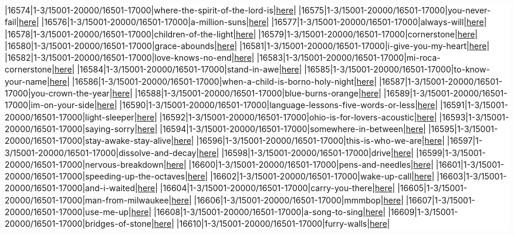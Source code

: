 |16574|1-3/15001-20000/16501-17000|where-the-spirit-of-the-lord-is|[here](https://cdn.jsdelivr.net/gh/guitarchord/cc1-3/15001-20000/16501-17000/where-the-spirit-of-the-lord-is.webp)|
|16575|1-3/15001-20000/16501-17000|you-never-fail|[here](https://cdn.jsdelivr.net/gh/guitarchord/cc1-3/15001-20000/16501-17000/you-never-fail.webp)|
|16576|1-3/15001-20000/16501-17000|a-million-suns|[here](https://cdn.jsdelivr.net/gh/guitarchord/cc1-3/15001-20000/16501-17000/a-million-suns.webp)|
|16577|1-3/15001-20000/16501-17000|always-will|[here](https://cdn.jsdelivr.net/gh/guitarchord/cc1-3/15001-20000/16501-17000/always-will.webp)|
|16578|1-3/15001-20000/16501-17000|children-of-the-light|[here](https://cdn.jsdelivr.net/gh/guitarchord/cc1-3/15001-20000/16501-17000/children-of-the-light.webp)|
|16579|1-3/15001-20000/16501-17000|cornerstone|[here](https://cdn.jsdelivr.net/gh/guitarchord/cc1-3/15001-20000/16501-17000/cornerstone.webp)|
|16580|1-3/15001-20000/16501-17000|grace-abounds|[here](https://cdn.jsdelivr.net/gh/guitarchord/cc1-3/15001-20000/16501-17000/grace-abounds.webp)|
|16581|1-3/15001-20000/16501-17000|i-give-you-my-heart|[here](https://cdn.jsdelivr.net/gh/guitarchord/cc1-3/15001-20000/16501-17000/i-give-you-my-heart.webp)|
|16582|1-3/15001-20000/16501-17000|love-knows-no-end|[here](https://cdn.jsdelivr.net/gh/guitarchord/cc1-3/15001-20000/16501-17000/love-knows-no-end.webp)|
|16583|1-3/15001-20000/16501-17000|mi-roca-cornerstone|[here](https://cdn.jsdelivr.net/gh/guitarchord/cc1-3/15001-20000/16501-17000/mi-roca-cornerstone.webp)|
|16584|1-3/15001-20000/16501-17000|stand-in-awe|[here](https://cdn.jsdelivr.net/gh/guitarchord/cc1-3/15001-20000/16501-17000/stand-in-awe.webp)|
|16585|1-3/15001-20000/16501-17000|to-know-your-name|[here](https://cdn.jsdelivr.net/gh/guitarchord/cc1-3/15001-20000/16501-17000/to-know-your-name.webp)|
|16586|1-3/15001-20000/16501-17000|when-a-child-is-borno-holy-night|[here](https://cdn.jsdelivr.net/gh/guitarchord/cc1-3/15001-20000/16501-17000/when-a-child-is-borno-holy-night.webp)|
|16587|1-3/15001-20000/16501-17000|you-crown-the-year|[here](https://cdn.jsdelivr.net/gh/guitarchord/cc1-3/15001-20000/16501-17000/you-crown-the-year.webp)|
|16588|1-3/15001-20000/16501-17000|blue-burns-orange|[here](https://cdn.jsdelivr.net/gh/guitarchord/cc1-3/15001-20000/16501-17000/blue-burns-orange.webp)|
|16589|1-3/15001-20000/16501-17000|im-on-your-side|[here](https://cdn.jsdelivr.net/gh/guitarchord/cc1-3/15001-20000/16501-17000/im-on-your-side.webp)|
|16590|1-3/15001-20000/16501-17000|language-lessons-five-words-or-less|[here](https://cdn.jsdelivr.net/gh/guitarchord/cc1-3/15001-20000/16501-17000/language-lessons-five-words-or-less.webp)|
|16591|1-3/15001-20000/16501-17000|light-sleeper|[here](https://cdn.jsdelivr.net/gh/guitarchord/cc1-3/15001-20000/16501-17000/light-sleeper.webp)|
|16592|1-3/15001-20000/16501-17000|ohio-is-for-lovers-acoustic|[here](https://cdn.jsdelivr.net/gh/guitarchord/cc1-3/15001-20000/16501-17000/ohio-is-for-lovers-acoustic.webp)|
|16593|1-3/15001-20000/16501-17000|saying-sorry|[here](https://cdn.jsdelivr.net/gh/guitarchord/cc1-3/15001-20000/16501-17000/saying-sorry.webp)|
|16594|1-3/15001-20000/16501-17000|somewhere-in-between|[here](https://cdn.jsdelivr.net/gh/guitarchord/cc1-3/15001-20000/16501-17000/somewhere-in-between.webp)|
|16595|1-3/15001-20000/16501-17000|stay-awake-stay-alive|[here](https://cdn.jsdelivr.net/gh/guitarchord/cc1-3/15001-20000/16501-17000/stay-awake-stay-alive.webp)|
|16596|1-3/15001-20000/16501-17000|this-is-who-we-are|[here](https://cdn.jsdelivr.net/gh/guitarchord/cc1-3/15001-20000/16501-17000/this-is-who-we-are.webp)|
|16597|1-3/15001-20000/16501-17000|dissolve-and-decay|[here](https://cdn.jsdelivr.net/gh/guitarchord/cc1-3/15001-20000/16501-17000/dissolve-and-decay.webp)|
|16598|1-3/15001-20000/16501-17000|drive|[here](https://cdn.jsdelivr.net/gh/guitarchord/cc1-3/15001-20000/16501-17000/drive.webp)|
|16599|1-3/15001-20000/16501-17000|nervous-breakdown|[here](https://cdn.jsdelivr.net/gh/guitarchord/cc1-3/15001-20000/16501-17000/nervous-breakdown.webp)|
|16600|1-3/15001-20000/16501-17000|pens-and-needles|[here](https://cdn.jsdelivr.net/gh/guitarchord/cc1-3/15001-20000/16501-17000/pens-and-needles.webp)|
|16601|1-3/15001-20000/16501-17000|speeding-up-the-octaves|[here](https://cdn.jsdelivr.net/gh/guitarchord/cc1-3/15001-20000/16501-17000/speeding-up-the-octaves.webp)|
|16602|1-3/15001-20000/16501-17000|wake-up-call|[here](https://cdn.jsdelivr.net/gh/guitarchord/cc1-3/15001-20000/16501-17000/wake-up-call.webp)|
|16603|1-3/15001-20000/16501-17000|and-i-waited|[here](https://cdn.jsdelivr.net/gh/guitarchord/cc1-3/15001-20000/16501-17000/and-i-waited.webp)|
|16604|1-3/15001-20000/16501-17000|carry-you-there|[here](https://cdn.jsdelivr.net/gh/guitarchord/cc1-3/15001-20000/16501-17000/carry-you-there.webp)|
|16605|1-3/15001-20000/16501-17000|man-from-milwaukee|[here](https://cdn.jsdelivr.net/gh/guitarchord/cc1-3/15001-20000/16501-17000/man-from-milwaukee.webp)|
|16606|1-3/15001-20000/16501-17000|mmmbop|[here](https://cdn.jsdelivr.net/gh/guitarchord/cc1-3/15001-20000/16501-17000/mmmbop.webp)|
|16607|1-3/15001-20000/16501-17000|use-me-up|[here](https://cdn.jsdelivr.net/gh/guitarchord/cc1-3/15001-20000/16501-17000/use-me-up.webp)|
|16608|1-3/15001-20000/16501-17000|a-song-to-sing|[here](https://cdn.jsdelivr.net/gh/guitarchord/cc1-3/15001-20000/16501-17000/a-song-to-sing.webp)|
|16609|1-3/15001-20000/16501-17000|bridges-of-stone|[here](https://cdn.jsdelivr.net/gh/guitarchord/cc1-3/15001-20000/16501-17000/bridges-of-stone.webp)|
|16610|1-3/15001-20000/16501-17000|furry-walls|[here](https://cdn.jsdelivr.net/gh/guitarchord/cc1-3/15001-20000/16501-17000/furry-walls.webp)|